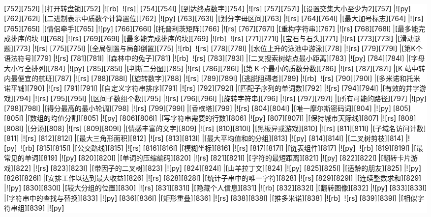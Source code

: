 [752][752l]  |[打开转盘锁][752]                                         |![rb]&nbsp;&nbsp;![rs]|
[754][754l]  |[到达终点数字][754]                                       |![rs]
[757][757l]  |[设置交集大小至少为2][757]                                |![py]
[762][762l]  |[二进制表示中质数个计算置位][762]                         |![py]
[763][763l]  |[划分字母区间][763]                                       |![rs]
[764][764l]  |[最大加号标志][764]                                       |![rs]
[765][765l]  |[情侣牵手][765]                                           |![py]
[766][766l]  |[托普利茨矩阵][766]                                       |![rs]
[767][767l]  |[重构字符串][767]                                         |![rs]
[768][768l]  |[最多能完成排序的块 II][768]                              |![rs]
[769][769l]  |[最多能完成排序的块][769]                                 |![rb]&nbsp;&nbsp;![rs]
[771][771l]  |[宝石与石头][771]                                         |![rs]
[773][773l]  |[滑动谜题][773]                                           |![rs]
[775][775l]  |[全局倒置与局部倒置][775]                                 |![rb]&nbsp;&nbsp;![rs]
[778][778l]  |[水位上升的泳池中游泳][778]                               |![rs]
[779][779l]  |[第K个语法符号][779]                                      |![rs]
[781][781l]  |[森林中的兔子][781]                                       |![rb]&nbsp;&nbsp;![rs]
[783][783l]  |[二叉搜索树结点最小距离][783]                             |![py]
[784][784l]  |[字母大小写全排列][784]                                   |![py]
[785][785l]  |[判断二分图][785]                                         |![rs]
[786][786l]  |[第 K 个最小的质数分数][786]                              |![rs]
[787][787l]  |[K 站中转内最便宜的航班][787]                             |![rs]
[788][788l]  |[旋转数字][788]                                           |![rs]
[789][789l]  |[逃脱阻碍者][789]                                         |![rb]&nbsp;&nbsp;![rs]
[790][790l]  |[多米诺和托米诺平铺][790]                                 |![rs]
[791][791l]  |[自定义字符串排序][791]                                   |![rs]
[792][792l]  |[匹配子序列的单词数][792]                                 |![rs]
[794][794l]  |[有效的井字游戏][794]                                     |![rs]
[795][795l]  |[区间子数组个数][795]                                     |![rs]
[796][796l]  |[旋转字符串][796]                                         |![rs]
[797][797l]  |[所有可能的路径][797]                                     |![py]
[798][798l]  |[得分最高的最小轮调][798]                                 |![rs]
[799][799l]  |[香槟塔][799]                                             |![rs]
[804][804l]  |[唯一摩尔斯密码词][804]                                   |![py]
[805][805l]  |[数组的均值分割][805]                                     |![py]
[806][806l]  |[写字符串需要的行数][806]                                 |![py]
[807][807l]  |[保持城市天际线][807]                                     |![rs]
[808][808l]  |[分汤][808]                                               |![rs]
[809][809l]  |[情感丰富的文字][809]                                     |![rs]
[810][810l]  |[黑板异或游戏][810]                                       |![rs]
[811][811l]  |[子域名访问计数][811]                                     |![rs]
[812][812l]  |[最大三角形面积][812]                                     |![rs]
[813][813l]  |[最大平均值和的分组][813]                                 |![py]
[814][814l]  |[二叉树剪枝][814]                                         |![py]&nbsp;&nbsp;![rb]
[815][815l]  |[公交路线][815]                                           |![rs]
[816][816l]  |[模糊坐标][816]                                           |![rs]
[817][817l]  |[链表组件][817]                                           |![py]&nbsp;&nbsp;![rb]
[819][819l]  |[最常见的单词][819]                                       |![py]
[820][820l]  |[单词的压缩编码][820]                                     |![rs]
[821][821l]  |[字符的最短距离][821]                                     |![py]
[822][822l]  |[翻转卡片游戏][822]                                       |![rs]
[823][823l]  |[带因子的二叉树][823]                                     |![py]
[824][824l]  |[山羊拉丁文][824]                                         |![py]
[825][825l]  |[适龄的朋友][825]                                         |![py]
[826][826l]  |[安排工作以达到最大收益][826]                             |![rs]
[828][828l]  |[统计子串中的唯一字符][828]                               |![rs]
[829][829l]  |[连续整数求和][829]                                       |![py]
[830][830l]  |[较大分组的位置][830]                                     |![rs]
[831][831l]  |[隐藏个人信息][831]                                       |![rb]
[832][832l]  |[翻转图像][832]                                           |![py]
[833][833l]  |[字符串中的查找与替换][833]                               |![py]
[836][836l]  |[矩形重叠][836]                                           |![rs]
[838][838l]  |[推多米诺][838]                                           |![rb]&nbsp;&nbsp;![rs]
[839][839l]  |[相似字符串组][839]                                       |![py]